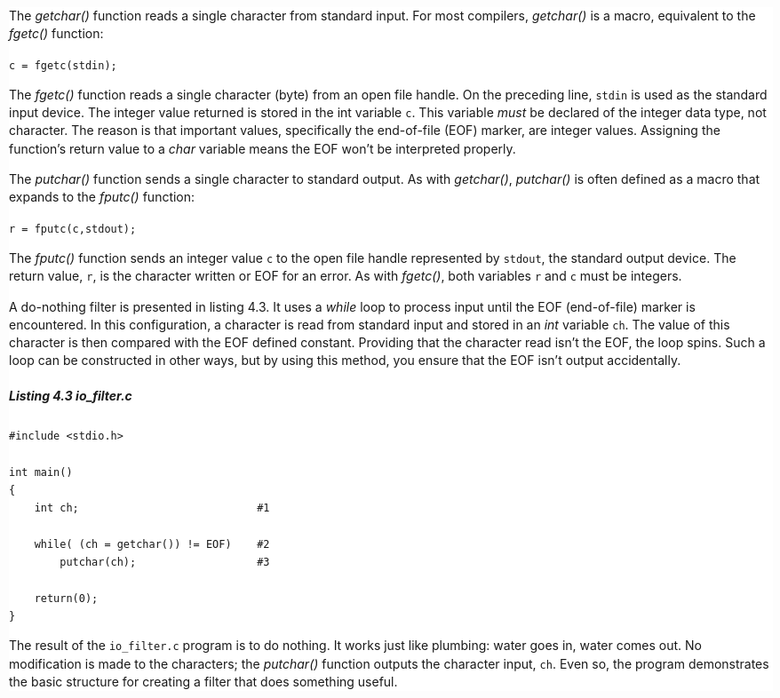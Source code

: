 [](/book/tiny-c-projects/chapter-4/)The *getchar()* function[](/book/tiny-c-projects/chapter-4/) reads a single character from standard input. For most compilers, *getchar[](/book/tiny-c-projects/chapter-4/)()* is a macro, equivalent to the *fgetc()* function[](/book/tiny-c-projects/chapter-4/):

```
c = fgetc(stdin);
```

[](/book/tiny-c-projects/chapter-4/)The *fgetc()* function[](/book/tiny-c-projects/chapter-4/) reads a single character (byte) from an open file handle. On the preceding line, `stdin` is used as the standard input device. The integer value returned is stored in the int variable `c`. This variable *must* be declared of the integer data type, not character. The reason is that important values, specifically the end-of-file (EOF[](/book/tiny-c-projects/chapter-4/)) marker, are integer values. Assigning the function’s return value to a *char* variable means the EOF won’t be interpreted properly.

[](/book/tiny-c-projects/chapter-4/)The *putchar()* function[](/book/tiny-c-projects/chapter-4/) sends a single character to standard output. As with *getchar()*, *putchar[](/book/tiny-c-projects/chapter-4/)()* is often defined as a macro that expands to the *fputc()* function[](/book/tiny-c-projects/chapter-4/):

```
r = fputc(c,stdout);
```

[](/book/tiny-c-projects/chapter-4/)The *fputc()* function[](/book/tiny-c-projects/chapter-4/) sends an integer value `c` to the open file handle represented by `stdout`, the standard output device. The return value, `r`, is the character written or EOF for an error. As with *fgetc()*, both variables `r` and `c` must be integers.

[](/book/tiny-c-projects/chapter-4/)A do-nothing filter is presented in listing 4.3. It uses a *while* loop to process input until the EOF (end-of-file) marker[](/book/tiny-c-projects/chapter-4/) is encountered. In this configuration, a character is read from standard input and stored in an *int* variable `ch`. The value of this character is then compared with the EOF defined constant. Providing that the character read isn’t the EOF, the loop spins. Such a loop can be constructed in other ways, but by using this method, you ensure that the EOF isn’t output accidentally.

##### Listing 4.3 io_filter.c

```
#include <stdio.h>
 
int main()
{
    int ch;                            #1
 
    while( (ch = getchar()) != EOF)    #2
        putchar(ch);                   #3
 
    return(0);
}
```

[](/book/tiny-c-projects/chapter-4/)The result of the `io_filter.c` program is to do nothing. It works just like plumbing: water goes in, water comes out. No modification is made to the characters; the *putchar()* function[](/book/tiny-c-projects/chapter-4/) outputs the character input, `ch`[](/book/tiny-c-projects/chapter-4/). Even so, the program demonstrates the basic structure for creating a filter that does something useful.
